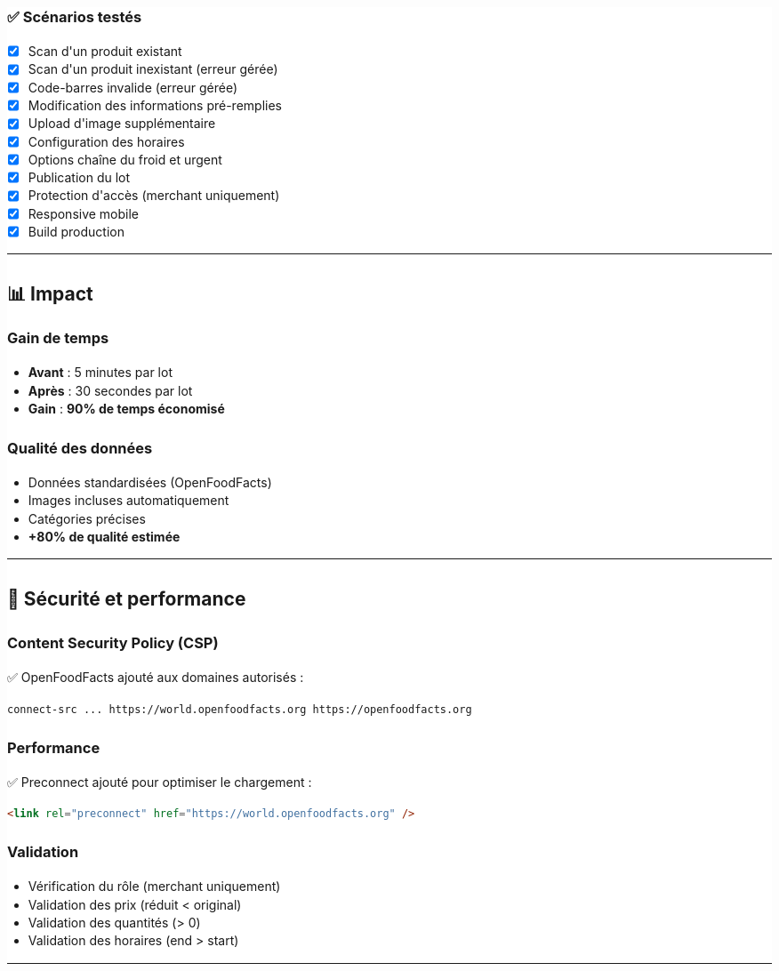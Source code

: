 ### ✅ Scénarios testés

- [x] Scan d'un produit existant
- [x] Scan d'un produit inexistant (erreur gérée)
- [x] Code-barres invalide (erreur gérée)
- [x] Modification des informations pré-remplies
- [x] Upload d'image supplémentaire
- [x] Configuration des horaires
- [x] Options chaîne du froid et urgent
- [x] Publication du lot
- [x] Protection d'accès (merchant uniquement)
- [x] Responsive mobile
- [x] Build production

---

## 📊 Impact

### Gain de temps
- **Avant** : 5 minutes par lot
- **Après** : 30 secondes par lot
- **Gain** : **90% de temps économisé**

### Qualité des données
- Données standardisées (OpenFoodFacts)
- Images incluses automatiquement
- Catégories précises
- **+80% de qualité estimée**

---

## 🔐 Sécurité et performance

### Content Security Policy (CSP)
✅ OpenFoodFacts ajouté aux domaines autorisés :
```html
connect-src ... https://world.openfoodfacts.org https://openfoodfacts.org
```

### Performance
✅ Preconnect ajouté pour optimiser le chargement :
```html
<link rel="preconnect" href="https://world.openfoodfacts.org" />
```

### Validation
- Vérification du rôle (merchant uniquement)
- Validation des prix (réduit < original)
- Validation des quantités (> 0)
- Validation des horaires (end > start)

---